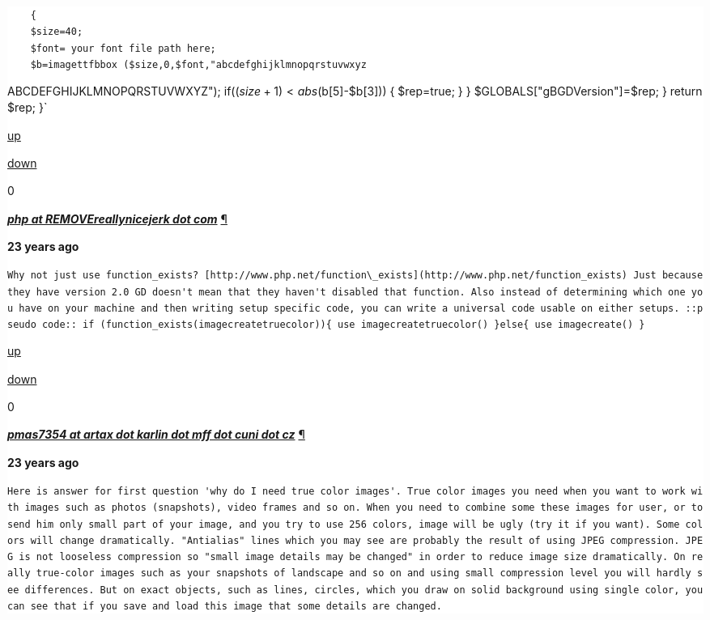         {
        $size=40;
        $font= your font file path here;
        $b=imagettfbbox ($size,0,$font,"abcdefghijklmnopqrstuvwxyz
ABCDEFGHIJKLMNOPQRSTUVWXYZ");
        if(($size+1)<abs($b[5]-$b[3]))
           {
           $rep=true;
           }
         }
    $GLOBALS["gBGDVersion"]=$rep;
    }
return $rep;
}`

[up](https://www.php.net/manual/vote-note.php?id=25234&page=function.imagecreatetruecolor&vote=up "Vote up!")

[down](https://www.php.net/manual/vote-note.php?id=25234&page=function.imagecreatetruecolor&vote=down "Vote down!")

0


[**_php at REMOVEreallynicejerk dot com_**](https://www.php.net/manual/en/function.imagecreatetruecolor.php#25234) [¶](https://www.php.net/manual/en/function.imagecreatetruecolor.php#25234)

**23 years ago**

`Why not just use function_exists?
[http://www.php.net/function\_exists](http://www.php.net/function_exists)
Just because they have version 2.0 GD doesn't mean that they haven't disabled that function.
Also instead of determining which one you have on your machine and then writing setup specific code, you can write a universal code usable on either setups.
::pseudo code::
if (function_exists(imagecreatetruecolor)){
use imagecreatetruecolor()
}else{
use imagecreate()
}`

[up](https://www.php.net/manual/vote-note.php?id=19385&page=function.imagecreatetruecolor&vote=up "Vote up!")

[down](https://www.php.net/manual/vote-note.php?id=19385&page=function.imagecreatetruecolor&vote=down "Vote down!")

0


[**_pmas7354 at artax dot karlin dot mff dot cuni dot cz_**](https://www.php.net/manual/en/function.imagecreatetruecolor.php#19385) [¶](https://www.php.net/manual/en/function.imagecreatetruecolor.php#19385)

**23 years ago**

`Here is answer for first question 'why do I need true color images'.
True color images you need when you want to work with images such as photos (snapshots), video frames and so on.
When you need to combine some these images for user, or to send him only small part of your image, and you try to use 256 colors, image will be ugly (try it if you want). Some colors will change dramatically.
"Antialias" lines which you may see are probably the result of using JPEG compression. JPEG is not looseless compression so "small image details may be changed" in order to reduce image size dramatically. On really true-color images such as your snapshots of landscape and so on and using small compression level you will hardly see differences. But on exact objects, such as lines, circles, which you draw on solid background using single color, you can see that if you save and load this image that some details are changed.`
